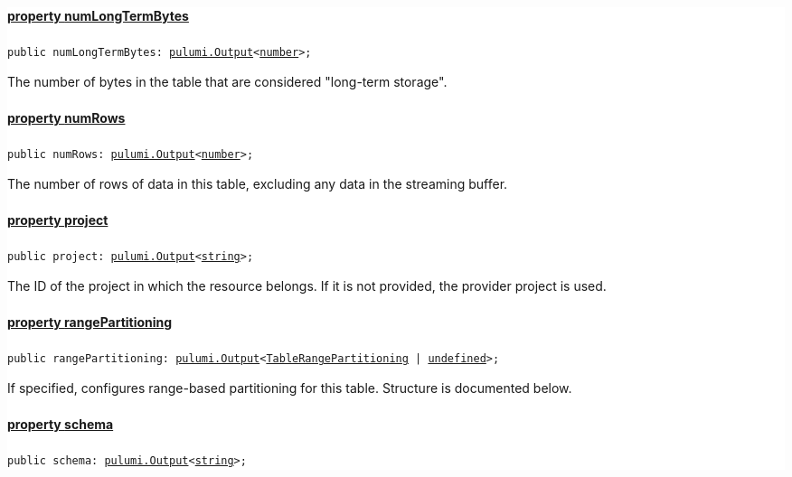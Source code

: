 <h4 class="pdoc-member-header" id="Table-numLongTermBytes">
<a class="pdoc-child-name" href="https://github.com/pulumi/pulumi-gcp/blob/{{< param git_sha >}}/sdk/nodejs/bigquery/table.ts#L109">property <b>numLongTermBytes</b></a>
</h4>

<pre class="highlight"><code><span class='kd'>public </span>numLongTermBytes: <a href='/docs/reference/pkg/nodejs/pulumi/pulumi/#Output'>pulumi.Output</a>&lt;<span class='kd'><a href='https://developer.mozilla.org/en-US/docs/Web/JavaScript/Reference/Global_Objects/Number'>number</a></span>&gt;;</code></pre>

The number of bytes in the table that are considered "long-term storage".

<h4 class="pdoc-member-header" id="Table-numRows">
<a class="pdoc-child-name" href="https://github.com/pulumi/pulumi-gcp/blob/{{< param git_sha >}}/sdk/nodejs/bigquery/table.ts#L113">property <b>numRows</b></a>
</h4>

<pre class="highlight"><code><span class='kd'>public </span>numRows: <a href='/docs/reference/pkg/nodejs/pulumi/pulumi/#Output'>pulumi.Output</a>&lt;<span class='kd'><a href='https://developer.mozilla.org/en-US/docs/Web/JavaScript/Reference/Global_Objects/Number'>number</a></span>&gt;;</code></pre>

The number of rows of data in this table, excluding any data in the streaming buffer.

<h4 class="pdoc-member-header" id="Table-project">
<a class="pdoc-child-name" href="https://github.com/pulumi/pulumi-gcp/blob/{{< param git_sha >}}/sdk/nodejs/bigquery/table.ts#L118">property <b>project</b></a>
</h4>

<pre class="highlight"><code><span class='kd'>public </span>project: <a href='/docs/reference/pkg/nodejs/pulumi/pulumi/#Output'>pulumi.Output</a>&lt;<span class='kd'><a href='https://developer.mozilla.org/en-US/docs/Web/JavaScript/Reference/Global_Objects/String'>string</a></span>&gt;;</code></pre>

The ID of the project in which the resource belongs. If it
is not provided, the provider project is used.

<h4 class="pdoc-member-header" id="Table-rangePartitioning">
<a class="pdoc-child-name" href="https://github.com/pulumi/pulumi-gcp/blob/{{< param git_sha >}}/sdk/nodejs/bigquery/table.ts#L123">property <b>rangePartitioning</b></a>
</h4>

<pre class="highlight"><code><span class='kd'>public </span>rangePartitioning: <a href='/docs/reference/pkg/nodejs/pulumi/pulumi/#Output'>pulumi.Output</a>&lt;<a href='/docs/reference/pkg/nodejs/pulumi/gcp/types/output/#TableRangePartitioning'>TableRangePartitioning</a> | <span class='kd'><a href='https://developer.mozilla.org/en-US/docs/Web/JavaScript/Reference/Global_Objects/undefined'>undefined</a></span>&gt;;</code></pre>

If specified, configures range-based
partitioning for this table. Structure is documented below.

<h4 class="pdoc-member-header" id="Table-schema">
<a class="pdoc-child-name" href="https://github.com/pulumi/pulumi-gcp/blob/{{< param git_sha >}}/sdk/nodejs/bigquery/table.ts#L137">property <b>schema</b></a>
</h4>

<pre class="highlight"><code><span class='kd'>public </span>schema: <a href='/docs/reference/pkg/nodejs/pulumi/pulumi/#Output'>pulumi.Output</a>&lt;<span class='kd'><a href='https://developer.mozilla.org/en-US/docs/Web/JavaScript/Reference/Global_Objects/String'>string</a></span>&gt;;</code></pre>
